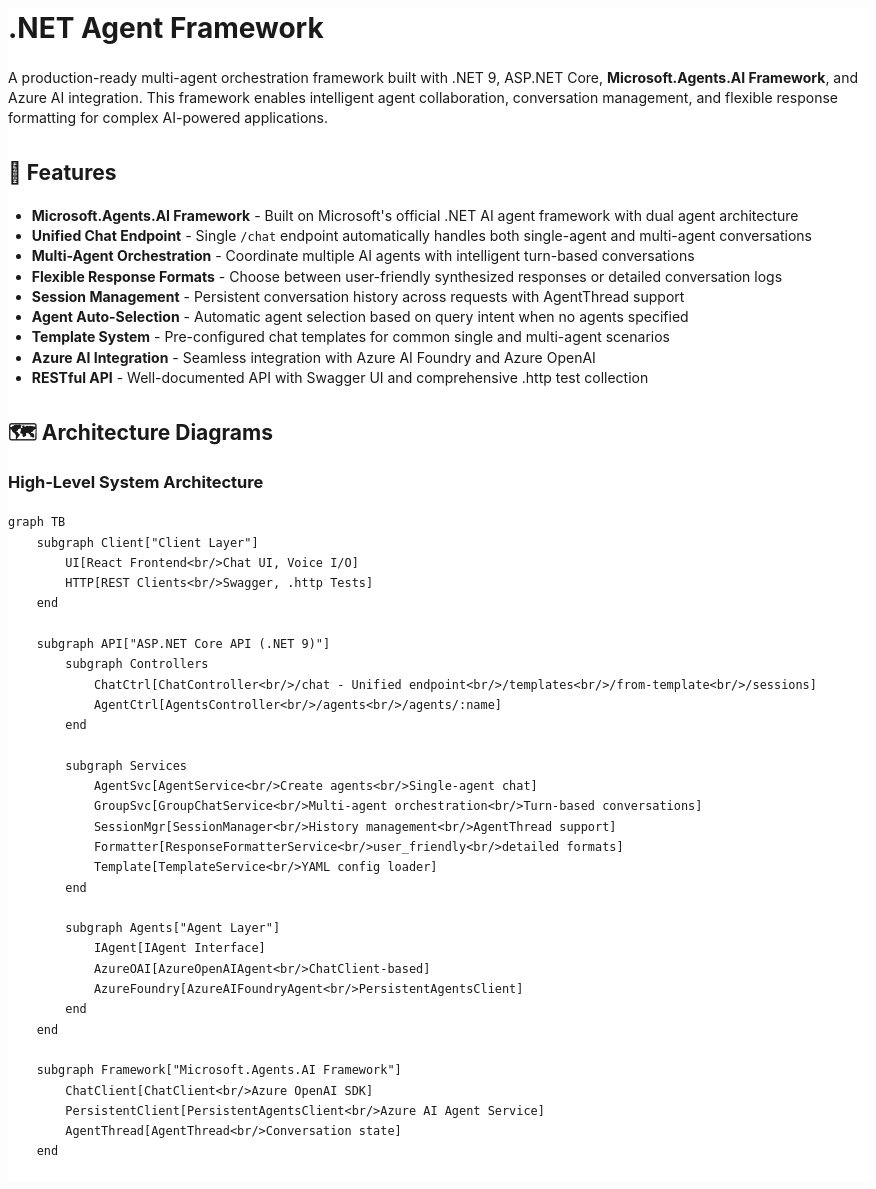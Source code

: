 # .NET Agent Framework

A production-ready multi-agent orchestration framework built with .NET 9, ASP.NET Core, **Microsoft.Agents.AI Framework**, and Azure AI integration. This framework enables intelligent agent collaboration, conversation management, and flexible response formatting for complex AI-powered applications.

## 🌟 Features

- **Microsoft.Agents.AI Framework** - Built on Microsoft's official .NET AI agent framework with dual agent architecture
- **Unified Chat Endpoint** - Single `/chat` endpoint automatically handles both single-agent and multi-agent conversations
- **Multi-Agent Orchestration** - Coordinate multiple AI agents with intelligent turn-based conversations
- **Flexible Response Formats** - Choose between user-friendly synthesized responses or detailed conversation logs
- **Session Management** - Persistent conversation history across requests with AgentThread support
- **Agent Auto-Selection** - Automatic agent selection based on query intent when no agents specified
- **Template System** - Pre-configured chat templates for common single and multi-agent scenarios
- **Azure AI Integration** - Seamless integration with Azure AI Foundry and Azure OpenAI
- **RESTful API** - Well-documented API with Swagger UI and comprehensive .http test collection

## 🗺️ Architecture Diagrams

### High-Level System Architecture

```mermaid
graph TB
    subgraph Client["Client Layer"]
        UI[React Frontend<br/>Chat UI, Voice I/O]
        HTTP[REST Clients<br/>Swagger, .http Tests]
    end

    subgraph API["ASP.NET Core API (.NET 9)"]
        subgraph Controllers
            ChatCtrl[ChatController<br/>/chat - Unified endpoint<br/>/templates<br/>/from-template<br/>/sessions]
            AgentCtrl[AgentsController<br/>/agents<br/>/agents/:name]
        end
        
        subgraph Services
            AgentSvc[AgentService<br/>Create agents<br/>Single-agent chat]
            GroupSvc[GroupChatService<br/>Multi-agent orchestration<br/>Turn-based conversations]
            SessionMgr[SessionManager<br/>History management<br/>AgentThread support]
            Formatter[ResponseFormatterService<br/>user_friendly<br/>detailed formats]
            Template[TemplateService<br/>YAML config loader]
        end
        
        subgraph Agents["Agent Layer"]
            IAgent[IAgent Interface]
            AzureOAI[AzureOpenAIAgent<br/>ChatClient-based]
            AzureFoundry[AzureAIFoundryAgent<br/>PersistentAgentsClient]
        end
    end
    
    subgraph Framework["Microsoft.Agents.AI Framework"]
        ChatClient[ChatClient<br/>Azure OpenAI SDK]
        PersistentClient[PersistentAgentsClient<br/>Azure AI Agent Service]
        AgentThread[AgentThread<br/>Conversation state]
    end
    
```